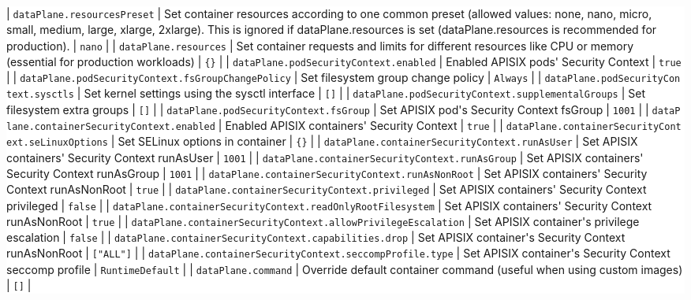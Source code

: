 | `dataPlane.resourcesPreset`                                   | Set container resources according to one common preset (allowed values: none, nano, micro, small, medium, large, xlarge, 2xlarge). This is ignored if dataPlane.resources is set (dataPlane.resources is recommended for production). | `nano`           |
| `dataPlane.resources`                                         | Set container requests and limits for different resources like CPU or memory (essential for production workloads)                                                                                                                     | `{}`             |
| `dataPlane.podSecurityContext.enabled`                        | Enabled APISIX pods' Security Context                                                                                                                                                                                                 | `true`           |
| `dataPlane.podSecurityContext.fsGroupChangePolicy`            | Set filesystem group change policy                                                                                                                                                                                                    | `Always`         |
| `dataPlane.podSecurityContext.sysctls`                        | Set kernel settings using the sysctl interface                                                                                                                                                                                        | `[]`             |
| `dataPlane.podSecurityContext.supplementalGroups`             | Set filesystem extra groups                                                                                                                                                                                                           | `[]`             |
| `dataPlane.podSecurityContext.fsGroup`                        | Set APISIX pod's Security Context fsGroup                                                                                                                                                                                             | `1001`           |
| `dataPlane.containerSecurityContext.enabled`                  | Enabled APISIX containers' Security Context                                                                                                                                                                                           | `true`           |
| `dataPlane.containerSecurityContext.seLinuxOptions`           | Set SELinux options in container                                                                                                                                                                                                      | `{}`             |
| `dataPlane.containerSecurityContext.runAsUser`                | Set APISIX containers' Security Context runAsUser                                                                                                                                                                                     | `1001`           |
| `dataPlane.containerSecurityContext.runAsGroup`               | Set APISIX containers' Security Context runAsGroup                                                                                                                                                                                    | `1001`           |
| `dataPlane.containerSecurityContext.runAsNonRoot`             | Set APISIX containers' Security Context runAsNonRoot                                                                                                                                                                                  | `true`           |
| `dataPlane.containerSecurityContext.privileged`               | Set APISIX containers' Security Context privileged                                                                                                                                                                                    | `false`          |
| `dataPlane.containerSecurityContext.readOnlyRootFilesystem`   | Set APISIX containers' Security Context runAsNonRoot                                                                                                                                                                                  | `true`           |
| `dataPlane.containerSecurityContext.allowPrivilegeEscalation` | Set APISIX container's privilege escalation                                                                                                                                                                                           | `false`          |
| `dataPlane.containerSecurityContext.capabilities.drop`        | Set APISIX container's Security Context runAsNonRoot                                                                                                                                                                                  | `["ALL"]`        |
| `dataPlane.containerSecurityContext.seccompProfile.type`      | Set APISIX container's Security Context seccomp profile                                                                                                                                                                               | `RuntimeDefault` |
| `dataPlane.command`                                           | Override default container command (useful when using custom images)                                                                                                                                                                  | `[]`             |